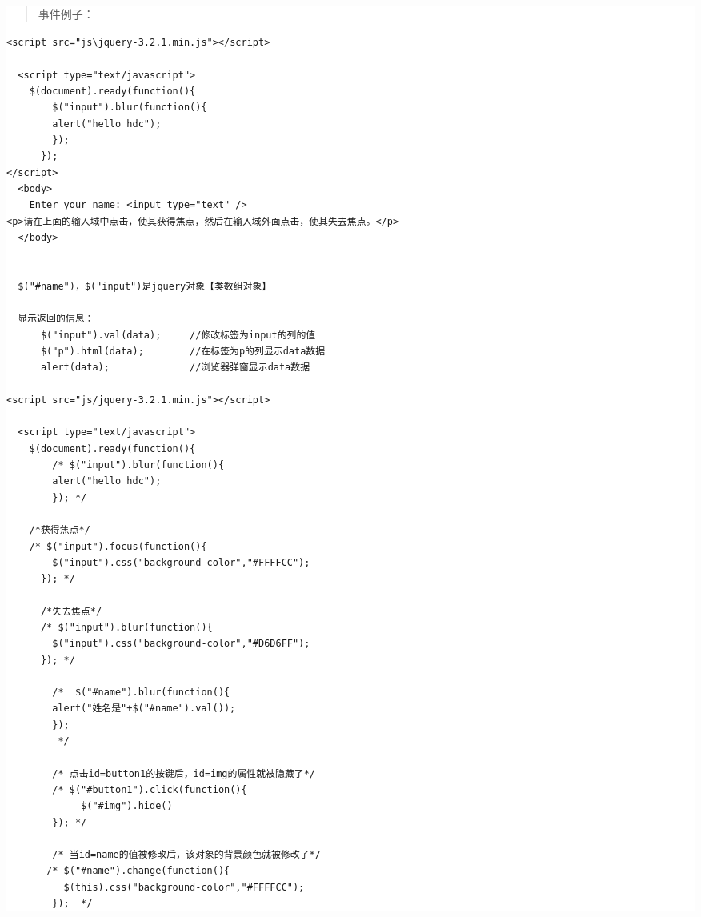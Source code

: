 > 事件例子：

	<script src="js\jquery-3.2.1.min.js"></script> 
	
	  <script type="text/javascript">
		$(document).ready(function(){
		  	$("input").blur(function(){ 
		  	alert("hello hdc"); 
		  	});
		  });
	</script>
	  <body>
	    Enter your name: <input type="text" />
	<p>请在上面的输入域中点击，使其获得焦点，然后在输入域外面点击，使其失去焦点。</p>
	  </body>
	  
	  
	  $("#name")，$("input")是jquery对象【类数组对象】
	  
	  显示返回的信息：
		  $("input").val(data);		//修改标签为input的列的值
		  $("p").html(data);		//在标签为p的列显示data数据
		  alert(data);				//浏览器弹窗显示data数据
	
	<script src="js/jquery-3.2.1.min.js"></script> 
	
	  <script type="text/javascript">
		$(document).ready(function(){
		  	/* $("input").blur(function(){ 
		  	alert("hello hdc"); 
		  	}); */
	
		/*获得焦点*/
		/* $("input").focus(function(){
		    $("input").css("background-color","#FFFFCC");
		  }); */
		  
		  /*失去焦点*/
		  /* $("input").blur(function(){
		    $("input").css("background-color","#D6D6FF");
		  }); */
		  
		  	/*  $("#name").blur(function(){ 
		  	alert("姓名是"+$("#name").val()); 
		  	}); 
		  	 */
		  	 
		  	/* 点击id=button1的按键后，id=img的属性就被隐藏了*/
		  	/* $("#button1").click(function(){
		  		 $("#img").hide()
		  	}); */
		  
		  	/* 当id=name的值被修改后，该对象的背景颜色就被修改了*/
		   /* $("#name").change(function(){ 
		  	  $(this).css("background-color","#FFFFCC");
		  	});  */
		  	
